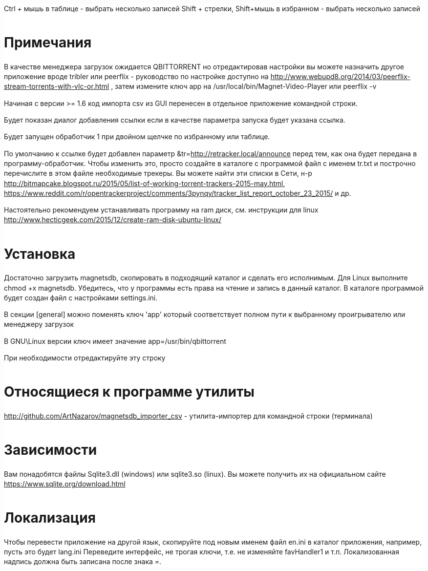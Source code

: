  Ctrl + мышь в таблице - выбрать несколько записей
 Shift + стрелки, Shift+мышь в избранном - выбрать несколько записей


Примечания
=======================
В качестве менеджера загрузок ожидается QBITTORRENT но отредактировав настройки 
вы можете назначить другое приложение вроде tribler или peerflix -  руководство по настройке
доступно на http://www.webupd8.org/2014/03/peerflix-stream-torrents-with-vlc-or.html ,
затем измените ключ app на /usr/local/bin/Magnet-Video-Player или peerflix -v

Начиная с версии >= 1.6 код импорта csv из GUI перенесен в отдельное приложение
командной строки.

Будет показан диалог добавления ссылки если в качестве параметра запуска будет
указана ссылка.

Будет запущен обработчик 1 при двойном щелчке по избранному или таблице.

По умолчанию к ссылке будет добавлен параметр &tr=http://retracker.local/announce перед тем, как она будет передана в программу-обработчик. Чтобы изменить это,
просто создайте в каталоге с программой файл с именем tr.txt и
построчно перечислите в этом файле необходимые трекеры. Вы можете найти эти списки в Сети, н-р 
http://bitmapcake.blogspot.ru/2015/05/list-of-working-torrent-trackers-2015-may.html,
https://www.reddit.com/r/opentrackerproject/comments/3pynqy/tracker_list_report_october_23_2015/ и др.

Настоятельно рекомендуем устанавливать программу на ram диск, см. инструкции для linux
http://www.hecticgeek.com/2015/12/create-ram-disk-ubuntu-linux/

Установка
======================
Достаточно загрузить magnetsdb, скопировать в подходящий каталог и сделать его исполнимым.
Для Linux выполните chmod +x magnetsdb. Убедитесь, что у программы есть права на чтение и запись
в данный каталог. В каталоге программой будет создан файл с настройками settings.ini.

В секции [general] можно поменять ключ 'app' который соответствует полном пути к выбранному проигрывателю или
менеджеру загрузок 

В GNU\Linux версии ключ имеет значение
app=/usr/bin/qbittorrent

При необходимости отредактируйте эту строку


Относящиеся к программе утилиты
=================
http://github.com/ArtNazarov/magnetsdb_importer_csv - утилита-импортер для командной строки (терминала)

Зависимости
=============
Вам понадобятся файлы Sqlite3.dll (windows) или sqlite3.so (linux).
Вы можете получить их на официальном сайте https://www.sqlite.org/download.html

Локализация
=============
Чтобы перевести приложение на другой язык, скопируйте под новым именем файл en.ini
в каталог приложения, например, пусть это будет lang.ini
Переведите интерфейс, не трогая ключи, т.е. не изменяйте favHandler1 и т.п.
Локализованная надпись должна быть записана после знака =.
